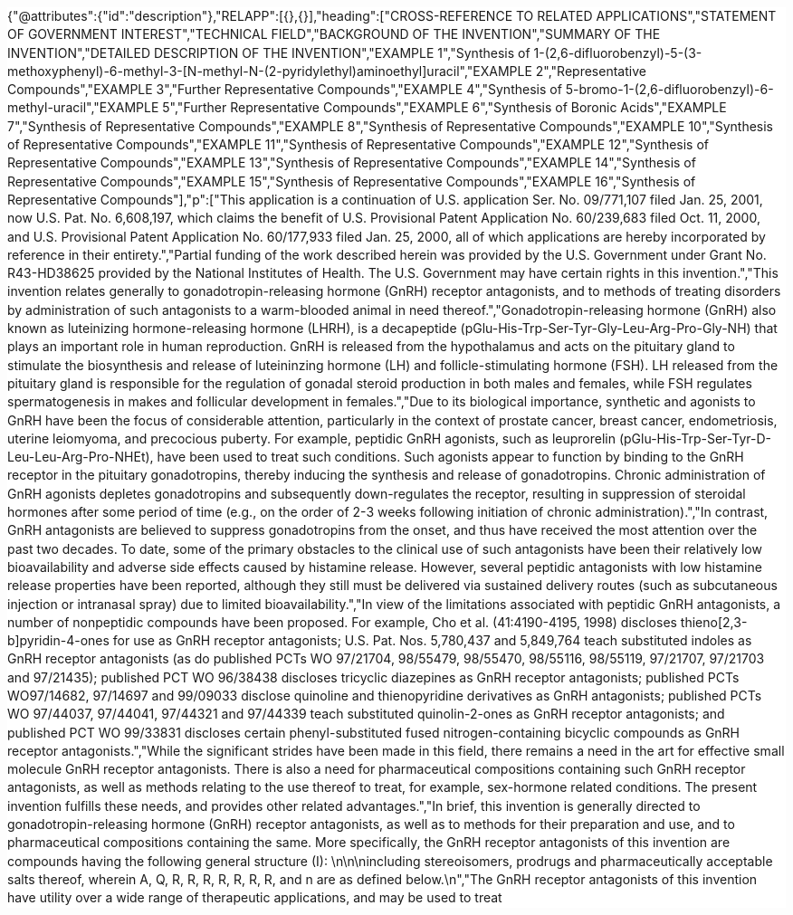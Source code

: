 {"@attributes":{"id":"description"},"RELAPP":[{},{}],"heading":["CROSS-REFERENCE TO RELATED APPLICATIONS","STATEMENT OF GOVERNMENT INTEREST","TECHNICAL FIELD","BACKGROUND OF THE INVENTION","SUMMARY OF THE INVENTION","DETAILED DESCRIPTION OF THE INVENTION","EXAMPLE 1","Synthesis of 1-(2,6-difluorobenzyl)-5-(3-methoxyphenyl)-6-methyl-3-[N-methyl-N-(2-pyridylethyl)aminoethyl]uracil","EXAMPLE 2","Representative Compounds","EXAMPLE 3","Further Representative Compounds","EXAMPLE 4","Synthesis of 5-bromo-1-(2,6-difluorobenzyl)-6-methyl-uracil","EXAMPLE 5","Further Representative Compounds","EXAMPLE 6","Synthesis of Boronic Acids","EXAMPLE 7","Synthesis of Representative Compounds","EXAMPLE 8","Synthesis of Representative Compounds","EXAMPLE 10","Synthesis of Representative Compounds","EXAMPLE 11","Synthesis of Representative Compounds","EXAMPLE 12","Synthesis of Representative Compounds","EXAMPLE 13","Synthesis of Representative Compounds","EXAMPLE 14","Synthesis of Representative Compounds","EXAMPLE 15","Synthesis of Representative Compounds","EXAMPLE 16","Synthesis of Representative Compounds"],"p":["This application is a continuation of U.S. application Ser. No. 09\/771,107 filed Jan. 25, 2001, now U.S. Pat. No. 6,608,197, which claims the benefit of U.S. Provisional Patent Application No. 60\/239,683 filed Oct. 11, 2000, and U.S. Provisional Patent Application No. 60\/177,933 filed Jan. 25, 2000, all of which applications are hereby incorporated by reference in their entirety.","Partial funding of the work described herein was provided by the U.S. Government under Grant No. R43-HD38625 provided by the National Institutes of Health. The U.S. Government may have certain rights in this invention.","This invention relates generally to gonadotropin-releasing hormone (GnRH) receptor antagonists, and to methods of treating disorders by administration of such antagonists to a warm-blooded animal in need thereof.","Gonadotropin-releasing hormone (GnRH) also known as luteinizing hormone-releasing hormone (LHRH), is a decapeptide (pGlu-His-Trp-Ser-Tyr-Gly-Leu-Arg-Pro-Gly-NH) that plays an important role in human reproduction. GnRH is released from the hypothalamus and acts on the pituitary gland to stimulate the biosynthesis and release of luteininzing hormone (LH) and follicle-stimulating hormone (FSH). LH released from the pituitary gland is responsible for the regulation of gonadal steroid production in both males and females, while FSH regulates spermatogenesis in makes and follicular development in females.","Due to its biological importance, synthetic and agonists to GnRH have been the focus of considerable attention, particularly in the context of prostate cancer, breast cancer, endometriosis, uterine leiomyoma, and precocious puberty. For example, peptidic GnRH agonists, such as leuprorelin (pGlu-His-Trp-Ser-Tyr-D-Leu-Leu-Arg-Pro-NHEt), have been used to treat such conditions. Such agonists appear to function by binding to the GnRH receptor in the pituitary gonadotropins, thereby inducing the synthesis and release of gonadotropins. Chronic administration of GnRH agonists depletes gonadotropins and subsequently down-regulates the receptor, resulting in suppression of steroidal hormones after some period of time (e.g., on the order of 2-3 weeks following initiation of chronic administration).","In contrast, GnRH antagonists are believed to suppress gonadotropins from the onset, and thus have received the most attention over the past two decades. To date, some of the primary obstacles to the clinical use of such antagonists have been their relatively low bioavailability and adverse side effects caused by histamine release. However, several peptidic antagonists with low histamine release properties have been reported, although they still must be delivered via sustained delivery routes (such as subcutaneous injection or intranasal spray) due to limited bioavailability.","In view of the limitations associated with peptidic GnRH antagonists, a number of nonpeptidic compounds have been proposed. For example, Cho et al. (41:4190-4195, 1998) discloses thieno[2,3-b]pyridin-4-ones for use as GnRH receptor antagonists; U.S. Pat. Nos. 5,780,437 and 5,849,764 teach substituted indoles as GnRH receptor antagonists (as do published PCTs WO 97\/21704, 98\/55479, 98\/55470, 98\/55116, 98\/55119, 97\/21707, 97\/21703 and 97\/21435); published PCT WO 96\/38438 discloses tricyclic diazepines as GnRH receptor antagonists; published PCTs WO97\/14682, 97\/14697 and 99\/09033 disclose quinoline and thienopyridine derivatives as GnRH antagonists; published PCTs WO 97\/44037, 97\/44041, 97\/44321 and 97\/44339 teach substituted quinolin-2-ones as GnRH receptor antagonists; and published PCT WO 99\/33831 discloses certain phenyl-substituted fused nitrogen-containing bicyclic compounds as GnRH receptor antagonists.","While the significant strides have been made in this field, there remains a need in the art for effective small molecule GnRH receptor antagonists. There is also a need for pharmaceutical compositions containing such GnRH receptor antagonists, as well as methods relating to the use thereof to treat, for example, sex-hormone related conditions. The present invention fulfills these needs, and provides other related advantages.","In brief, this invention is generally directed to gonadotropin-releasing hormone (GnRH) receptor antagonists, as well as to methods for their preparation and use, and to pharmaceutical compositions containing the same. More specifically, the GnRH receptor antagonists of this invention are compounds having the following general structure (I): \n\n\nincluding stereoisomers, prodrugs and pharmaceutically acceptable salts thereof, wherein A, Q, R, R, R, R, R, R, R, and n are as defined below.\n","The GnRH receptor antagonists of this invention have utility over a wide range of therapeutic applications, and may be used to treat